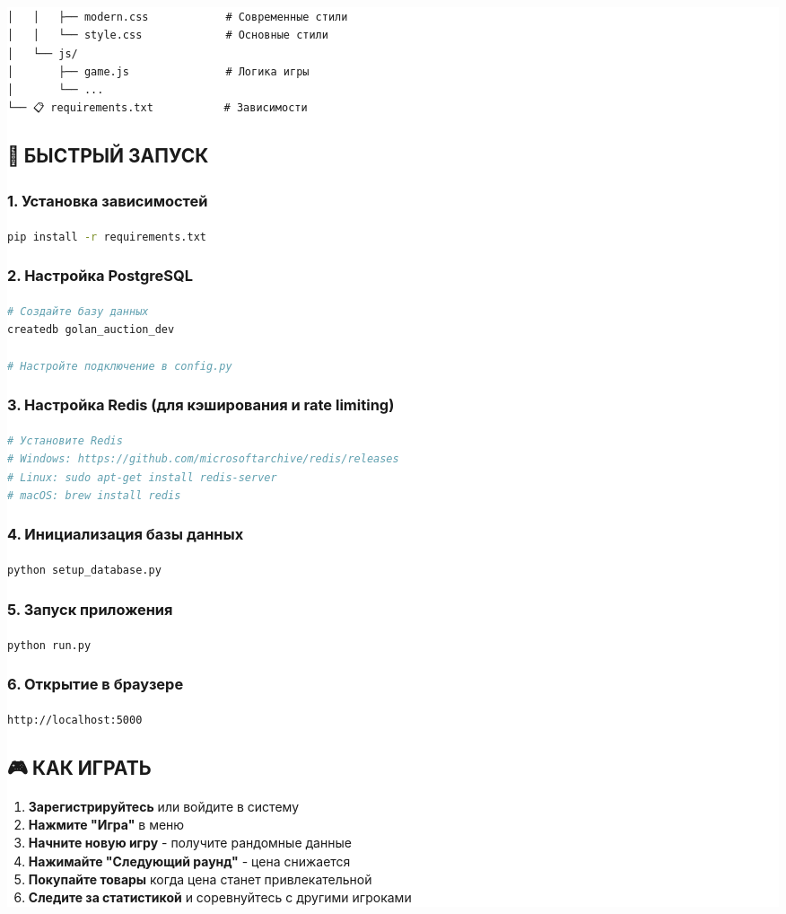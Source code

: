 ```
│   │   ├── modern.css            # Современные стили
│   │   └── style.css             # Основные стили
│   └── js/
│       ├── game.js               # Логика игры
│       └── ...
└── 📋 requirements.txt           # Зависимости
```

## 🚀 **БЫСТРЫЙ ЗАПУСК**

### 1. Установка зависимостей
```bash
pip install -r requirements.txt
```

### 2. Настройка PostgreSQL
```bash
# Создайте базу данных
createdb golan_auction_dev

# Настройте подключение в config.py
```

### 3. Настройка Redis (для кэширования и rate limiting)
```bash
# Установите Redis
# Windows: https://github.com/microsoftarchive/redis/releases
# Linux: sudo apt-get install redis-server
# macOS: brew install redis
```

### 4. Инициализация базы данных
```bash
python setup_database.py
```

### 5. Запуск приложения
```bash
python run.py
```

### 6. Открытие в браузере
```
http://localhost:5000
```

## 🎮 **КАК ИГРАТЬ**

1. **Зарегистрируйтесь** или войдите в систему
2. **Нажмите "Игра"** в меню
3. **Начните новую игру** - получите рандомные данные
4. **Нажимайте "Следующий раунд"** - цена снижается
5. **Покупайте товары** когда цена станет привлекательной
6. **Следите за статистикой** и соревнуйтесь с другими игроками
